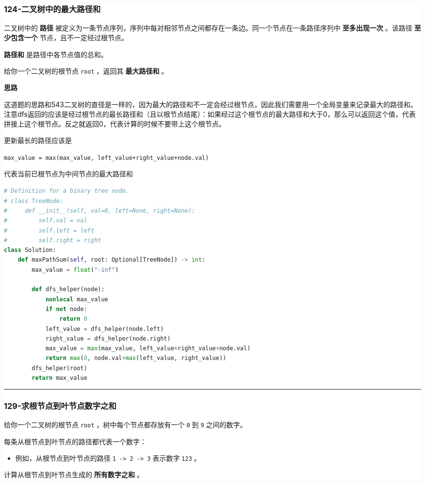 

### 124-二叉树中的最大路径和

二叉树中的 **路径** 被定义为一条节点序列，序列中每对相邻节点之间都存在一条边。同一个节点在一条路径序列中 **至多出现一次** 。该路径 **至少包含一个** 节点，且不一定经过根节点。

**路径和** 是路径中各节点值的总和。

给你一个二叉树的根节点 `root` ，返回其 **最大路径和** 。

**思路**

这道题的思路和543二叉树的直径是一样的，因为最大的路径和不一定会经过根节点，因此我们需要用一个全局变量来记录最大的路径和。注意dfs返回的应该是经过根节点的最长路径和（且以根节点结尾）：如果经过这个根节点的最大路径和大于0，那么可以返回这个值，代表拼接上这个根节点。反之就返回0，代表计算的时候不要带上这个根节点。

更新最长的路径应该是

`max_value = max(max_value, left_value+right_value+node.val)`

代表当前已根节点为中间节点的最大路径和

```python
# Definition for a binary tree node.
# class TreeNode:
#     def __init__(self, val=0, left=None, right=None):
#         self.val = val
#         self.left = left
#         self.right = right
class Solution:
    def maxPathSum(self, root: Optional[TreeNode]) -> int:
        max_value = float("-inf")

        def dfs_helper(node):
            nonlocal max_value
            if not node:
                return 0
            left_value = dfs_helper(node.left)
            right_value = dfs_helper(node.right)
            max_value = max(max_value, left_value+right_value+node.val)
            return max(0, node.val+max(left_value, right_value))
        dfs_helper(root)
        return max_value

```

---



### 129-求根节点到叶节点数字之和

给你一个二叉树的根节点 `root` ，树中每个节点都存放有一个 `0` 到 `9` 之间的数字。

每条从根节点到叶节点的路径都代表一个数字：

- 例如，从根节点到叶节点的路径 `1 -> 2 -> 3` 表示数字 `123` 。

计算从根节点到叶节点生成的 **所有数字之和** 。
